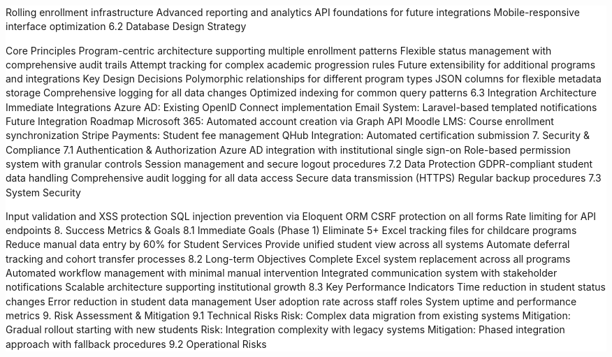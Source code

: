 Rolling enrollment infrastructure
Advanced reporting and analytics
API foundations for future integrations
Mobile-responsive interface optimization
6.2 Database Design Strategy

Core Principles
Program-centric architecture supporting multiple enrollment patterns
Flexible status management with comprehensive audit trails
Attempt tracking for complex academic progression rules
Future extensibility for additional programs and integrations
Key Design Decisions
Polymorphic relationships for different program types
JSON columns for flexible metadata storage
Comprehensive logging for all data changes
Optimized indexing for common query patterns
6.3 Integration Architecture
Immediate Integrations
Azure AD: Existing OpenID Connect implementation
Email System: Laravel-based templated notifications
Future Integration Roadmap
Microsoft 365: Automated account creation via Graph API
Moodle LMS: Course enrollment synchronization
Stripe Payments: Student fee management
QHub Integration: Automated certification submission
7. Security & Compliance
7.1 Authentication & Authorization
Azure AD integration with institutional single sign-on
Role-based permission system with granular controls
Session management and secure logout procedures
7.2 Data Protection
GDPR-compliant student data handling
Comprehensive audit logging for all data access
Secure data transmission (HTTPS)
Regular backup procedures
7.3 System Security

Input validation and XSS protection
SQL injection prevention via Eloquent ORM
CSRF protection on all forms
Rate limiting for API endpoints
8. Success Metrics & Goals
8.1 Immediate Goals (Phase 1)
Eliminate 5+ Excel tracking files for childcare programs
Reduce manual data entry by 60% for Student Services
Provide unified student view across all systems
Automate deferral tracking and cohort transfer processes
8.2 Long-term Objectives
Complete Excel system replacement across all programs
Automated workflow management with minimal manual intervention
Integrated communication system with stakeholder notifications
Scalable architecture supporting institutional growth
8.3 Key Performance Indicators
Time reduction in student status changes
Error reduction in student data management
User adoption rate across staff roles
System uptime and performance metrics
9. Risk Assessment & Mitigation
9.1 Technical Risks
Risk: Complex data migration from existing systems
Mitigation: Gradual rollout starting with new students
Risk: Integration complexity with legacy systems
Mitigation: Phased integration approach with fallback procedures
9.2 Operational Risks
